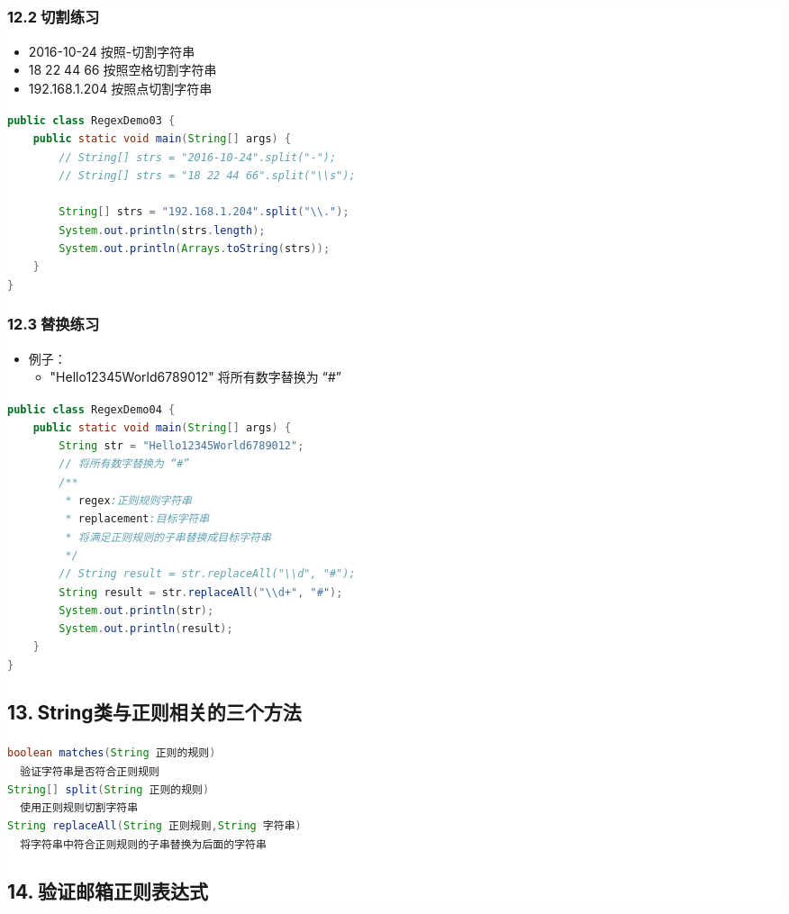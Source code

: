 ### 12.2 切割练习

* 2016-10-24 按照-切割字符串
* 18 22 44 66 按照空格切割字符串 
* 192.168.1.204 按照点切割字符串

```java
public class RegexDemo03 {
	public static void main(String[] args) {
		// String[] strs = "2016-10-24".split("-");
		// String[] strs = "18 22 44 66".split("\\s");
		
		String[] strs = "192.168.1.204".split("\\.");
		System.out.println(strs.length);
		System.out.println(Arrays.toString(strs));
	}
}
```

### 12.3 替换练习
* 例子：
  * "Hello12345World6789012" 将所有数字替换为 “#”

```java
public class RegexDemo04 {
	public static void main(String[] args) {
		String str = "Hello12345World6789012";
		// 将所有数字替换为 “#”
		/**
		 * regex:正则规则字符串
		 * replacement:目标字符串
		 * 将满足正则规则的子串替换成目标字符串
		 */
		// String result = str.replaceAll("\\d", "#");
		String result = str.replaceAll("\\d+", "#");
		System.out.println(str);
		System.out.println(result);
	}
}
```

## 13. String类与正则相关的三个方法

```java
boolean matches(String 正则的规则)
  验证字符串是否符合正则规则 
String[] split(String 正则的规则)
  使用正则规则切割字符串
String replaceAll(String 正则规则,String 字符串)
  将字符串中符合正则规则的子串替换为后面的字符串
```
## 14. 验证邮箱正则表达式
